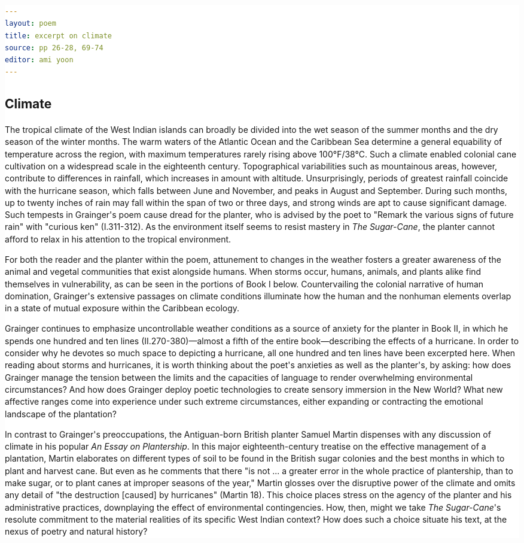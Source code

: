 ```yaml
---
layout: poem  
title: excerpt on climate  
source: pp 26-28, 69-74
editor: ami yoon
---
```



## Climate  

The tropical climate of the West Indian islands can broadly be divided into the wet season of the summer months and the dry season of the winter months. The warm waters of the Atlantic Ocean and the Caribbean Sea determine a general equability of temperature across the region, with maximum temperatures rarely rising above 100°F/38°C. Such a climate enabled colonial cane cultivation on a widespread scale in the eighteenth century. Topographical variabilities such as mountainous areas, however, contribute to differences in rainfall, which increases in amount with altitude. Unsurprisingly, periods of greatest rainfall coincide with the hurricane season, which falls between June and November, and peaks in August and September. During such months, up to twenty inches of rain may fall within the span of two or three days, and strong winds are apt to cause significant damage. Such tempests in Grainger's poem cause dread for the planter, who is advised by the poet to "Remark the various signs of future rain" with "curious ken" (I.311-312). As the environment itself seems to resist mastery in *The Sugar-Cane*, the planter cannot afford to relax in his attention to the tropical environment.

For both the reader and the planter within the poem, attunement to changes in the weather fosters a greater awareness of the animal and vegetal communities that exist alongside humans. When storms occur, humans, animals, and plants alike find themselves in vulnerability, as can be seen in the portions of Book I below. Countervailing the colonial narrative of human domination, Grainger's extensive passages on climate conditions illuminate how the human and the nonhuman elements overlap in a state of mutual exposure within the Caribbean ecology. 

Grainger continues to emphasize uncontrollable weather conditions as a source of anxiety for the planter in Book II, in which he spends one hundred and ten lines (II.270-380)—almost a fifth of the entire book—describing the effects of a hurricane. In order to consider why he devotes so much space to depicting a hurricane, all one hundred and ten lines have been excerpted here. When reading about storms and hurricanes, it is worth thinking about the poet's anxieties as well as the planter's, by asking: how does Grainger manage the tension between the limits and the capacities of language to render overwhelming environmental circumstances? And how does Grainger deploy poetic technologies to create sensory immersion in the New World? What new affective ranges come into experience under such extreme circumstances, either expanding or contracting the emotional landscape of the plantation?  

In contrast to Grainger's preoccupations, the Antiguan-born British planter Samuel Martin dispenses with any discussion of climate in his popular *An Essay on Plantership*. In this major eighteenth-century treatise on the effective management of a plantation, Martin elaborates on different types of soil to be found in the British sugar colonies and the best months in which to plant and harvest cane. But even as he comments that there "is not ... a greater error in the whole practice of plantership, than to make sugar, or to plant canes at improper seasons of the year," Martin glosses over the disruptive power of the climate and omits any detail of "the destruction \[caused\] by hurricanes" (Martin 18). This choice places stress on the agency of the planter and his administrative practices, downplaying the effect of environmental contingencies. How, then, might we take *The Sugar-Cane*'s resolute commitment to the material realities of its specific West Indian context? How does such a choice situate his text, at the nexus of poetry and natural history?  


[^f26n1]: Creatures in Greek mythology depicted as winged women or birds with women's faces.
[^f26n2]: *Blaberus discoidalis*. 
[^f27n1]: Probably *Gecarcinus ruricola*, also known as the black land crab. One of several species of terrestrial or land crabs, the black land crab lives in damp and shaded forest areas inland and migrates in large numbers to the sea to breed. It is one of the most commonly exploited land crabs for human consumption in the Caribbean. Eighteenth-century observers were often fascinated by the mass migration of land crabs.  
[^f27n2]: A family of crested lizards (order Squamata, suborder Sauria). More than seven hundred species have been identified; they are found principally in the temperate and tropical Americas. Their flesh and eggs are valued for food.  
[^f27n3]: *Lues venerea* was the medical term used for syphilis (also commonly known by the British as the "French pox"). There were no effective treatments for syphilis until the early twentieth century. 
[^f27n4]: The American alligator, *Alligator mississippiensis*.  
[^f27n5]: *Cholera morbus* is used in modern medicine to describe the water-borne disease caused by *Vibrio cholerae*. In the eighteenth century, however, it described a variety of illnesses with symptoms like diarrhea, vomiting, dehydration, and abdominal pain. 
[^f27n6]: May be the berries from the blue mahoe (*Hibiscus elatus*), a tree whose native range is Cuba and Jamaica. Also naturalized to other parts of the Caribbean; now the national tree of Jamaica.  
[^f28n1]: Nymphs of springs, rivers, and lakes in Greek mythology.  
[^f28n2]: Fugitive, fleeting, transient.  
[^f69n1]: In a 5 June 1762 letter to his friend Bishop Thomas Percy, Grainger notes that he had almost finished writing *The Sugar-Cane* and that this set-piece on the hurricane was one of the last sections that needed to be completed: "You may remember I some time ago mentioned my being engaged in a work of some length and difficulty. Lately I completed it, at least for the present, though no less than a Georgic, and in four books too. It is called the 'Cane Piece,' and was composed mostly in my rides to the different parts of the island to visit my patients. I now send you the whole; only as I have seen no hurricane, and have not yet had time to arrange my remarks on a fire by night in a cane field, those parts in the second book are incomplete" (Nichols 278).
[^f69n2]: welkin. Sky, firmament.
[^f69n3]: Etna, Europe's highest active volcano, located in Sicily.
[^f69n4]: Grainger is using astrological signs to designate peak hurricane season. The Virgin names Virgo, the sixth sign of the zodiac; the sun enters it in mid-August and exits it in mid-September. Libra is the seventh sign of the zodiac; the sun enters it in mid-September and exits it in mid-October. Scorpio is the eight sign of the zodiac; the sun enters it in mid-October and exits it in mid-November. 
[^f69n5]: House.  
[^f70n1]: Van is a vantage, height, or summit. The royal palm (*Roystonea oleracea*) can reach forty meters in height and is native to the Lesser Antilles, northern South America, and Guatemala.
[^f70n2]: Scowling, angry-looking, gloomy.
[^f70n3]: Knowledgeable.
[^f70n4]: Polaris, the pole star or North Star.
[^f71n1]: Engines of war, artillery. 
[^f71n2]: According to Gilmore, an approximate quotation of "and the orb below/As hush as death" (Shakespeare, *Hamlet* 2.2.485-486).  
[^f72n1]: Theodorus may be the Samian architect active c. 550–520 BCE.
[^f73n1]: Vibratory or quivering flashes of light; lightning.
[^f73n2]: Grainger refers to the unsuitability of some Old World plants to the tropical Caribbean climate. Europeans nevertheless transplanted as many familiar Old World plants as they could to the Caribbean and, in doing so, transformed its ecology. They transplanted animals and diseases as well. This transplantation process is now known as the Columbian Exchange and included the movement of plants, animals, and diseases in both directions across the Atlantic.  
[^f73n3]: Refers to the doldrums, also called intertropical convergence zones, where prevailing (or trade) winds disappear and ships become immobile for days on end.  
[^f74n1]: Sour, acidic.
[^f74n2]: This is a typographical error that would be corrected to "astonish'd" in the 1766 London edition of the poem.
[^f74n3]: An astringent mineral salt.